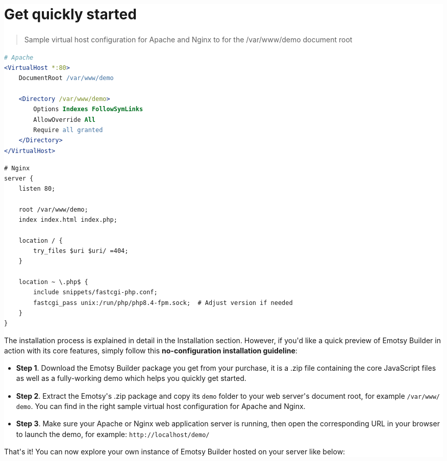 # Get quickly started

> Sample virtual host configuration for Apache and Nginx to for the /var/www/demo document root

```apache
# Apache
<VirtualHost *:80>
    DocumentRoot /var/www/demo

    <Directory /var/www/demo>
        Options Indexes FollowSymLinks
        AllowOverride All
        Require all granted
    </Directory>
</VirtualHost>
```

```nginx
# Nginx
server {
    listen 80;

    root /var/www/demo;
    index index.html index.php;

    location / {
        try_files $uri $uri/ =404;
    }

    location ~ \.php$ {
        include snippets/fastcgi-php.conf;
        fastcgi_pass unix:/run/php/php8.4-fpm.sock;  # Adjust version if needed
    }
}
```
The installation process is explained in detail in the Installation section. However, if you'd like a quick preview of Emotsy Builder in action with its core features, simply follow this **no-configuration installation guideline**:

* **Step 1**. Download the Emotsy Builder package you get from your purchase, it is a .zip file containing the core JavaScript files as well as a fully-working demo which helps you quickly get started.

* **Step 2**. Extract the Emotsy's .zip package and copy its `demo` folder to your web server's document root, for example `/var/www/demo`. You can find in the right sample virtual host configuration for Apache and Nginx.

* **Step 3**. Make sure your Apache or Nginx web application server is running, then open the corresponding URL in your browser to launch the demo, for example: `http://localhost/demo/`

That's it! You can now explore your own instance of Emotsy Builder hosted on your server like below:
